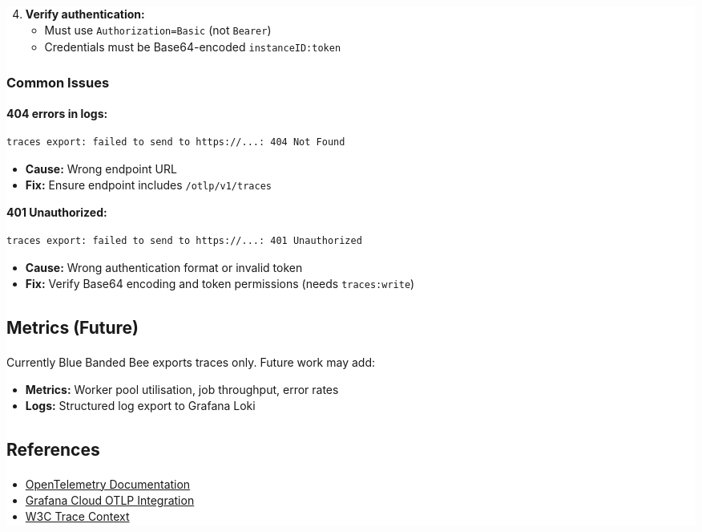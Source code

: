 4. **Verify authentication:**
   - Must use `Authorization=Basic` (not `Bearer`)
   - Credentials must be Base64-encoded `instanceID:token`

### Common Issues

**404 errors in logs:**

```
traces export: failed to send to https://...: 404 Not Found
```

- **Cause:** Wrong endpoint URL
- **Fix:** Ensure endpoint includes `/otlp/v1/traces`

**401 Unauthorized:**

```
traces export: failed to send to https://...: 401 Unauthorized
```

- **Cause:** Wrong authentication format or invalid token
- **Fix:** Verify Base64 encoding and token permissions (needs `traces:write`)

## Metrics (Future)

Currently Blue Banded Bee exports traces only. Future work may add:

- **Metrics:** Worker pool utilisation, job throughput, error rates
- **Logs:** Structured log export to Grafana Loki

## References

- [OpenTelemetry Documentation](https://opentelemetry.io/docs/)
- [Grafana Cloud OTLP Integration](https://grafana.com/docs/grafana-cloud/send-data/otlp/)
- [W3C Trace Context](https://www.w3.org/TR/trace-context/)

